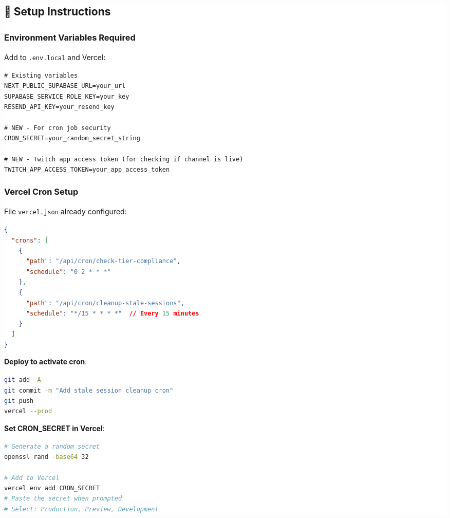
## 🚀 **Setup Instructions**

### **Environment Variables Required**

Add to `.env.local` and Vercel:

```env
# Existing variables
NEXT_PUBLIC_SUPABASE_URL=your_url
SUPABASE_SERVICE_ROLE_KEY=your_key
RESEND_API_KEY=your_resend_key

# NEW - For cron job security
CRON_SECRET=your_random_secret_string

# NEW - Twitch app access token (for checking if channel is live)
TWITCH_APP_ACCESS_TOKEN=your_app_access_token
```

### **Vercel Cron Setup**

File `vercel.json` already configured:

```json
{
  "crons": [
    {
      "path": "/api/cron/check-tier-compliance",
      "schedule": "0 2 * * *"
    },
    {
      "path": "/api/cron/cleanup-stale-sessions",
      "schedule": "*/15 * * * *"  // Every 15 minutes
    }
  ]
}
```

**Deploy to activate cron**:
```bash
git add -A
git commit -m "Add stale session cleanup cron"
git push
vercel --prod
```

**Set CRON_SECRET in Vercel**:
```bash
# Generate a random secret
openssl rand -base64 32

# Add to Vercel
vercel env add CRON_SECRET
# Paste the secret when prompted
# Select: Production, Preview, Development
```
